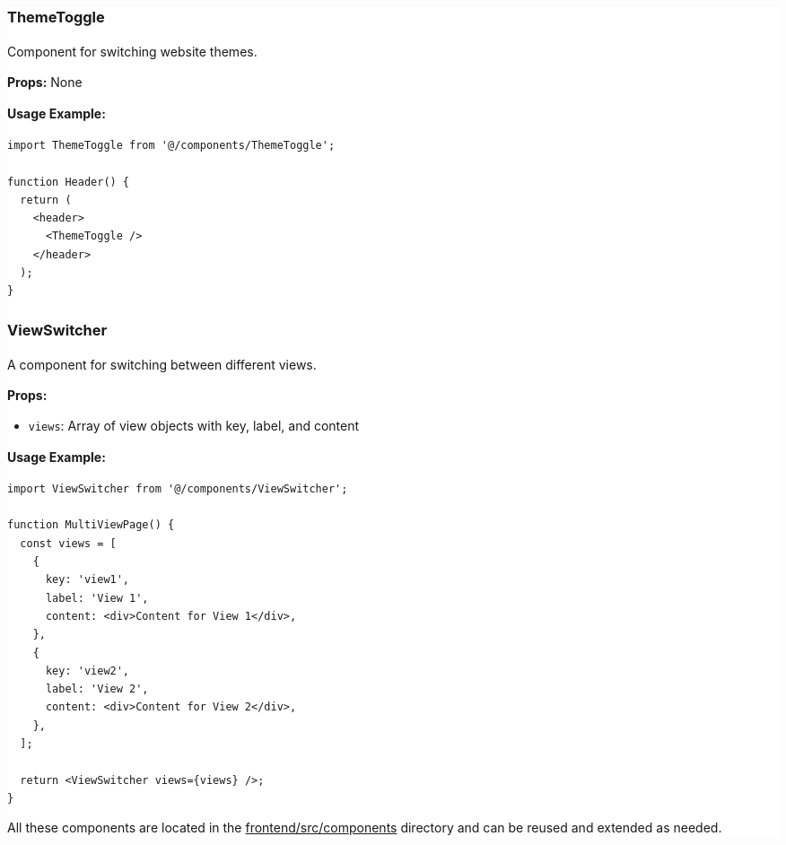 ### ThemeToggle

Component for switching website themes.

**Props:**
None

**Usage Example:**

```tsx
import ThemeToggle from '@/components/ThemeToggle';

function Header() {
  return (
    <header>
      <ThemeToggle />
    </header>
  );
}
```

### ViewSwitcher

A component for switching between different views.

**Props:**

- `views`: Array of view objects with key, label, and content

**Usage Example:**

```tsx
import ViewSwitcher from '@/components/ViewSwitcher';

function MultiViewPage() {
  const views = [
    {
      key: 'view1',
      label: 'View 1',
      content: <div>Content for View 1</div>,
    },
    {
      key: 'view2',
      label: 'View 2',
      content: <div>Content for View 2</div>,
    },
  ];

  return <ViewSwitcher views={views} />;
}
```

All these components are located in the [frontend/src/components](file:///c:/Users/Administrator/Desktop/tmp/aolarhapsody/frontend/src/components) directory and can be reused and extended as needed.

